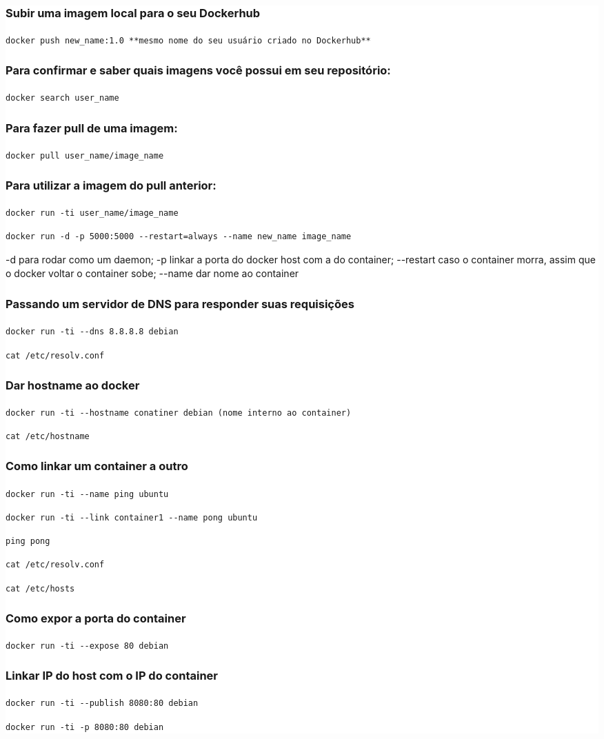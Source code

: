 ### Subir uma imagem local para o seu Dockerhub
```
docker push new_name:1.0 **mesmo nome do seu usuário criado no Dockerhub**
```
### Para confirmar e saber quais imagens você possui em seu repositório:
```
docker search user_name
```
### Para fazer pull de uma imagem:
```
docker pull user_name/image_name
```
### Para utilizar a imagem do pull anterior:
```
docker run -ti user_name/image_name
```
```
docker run -d -p 5000:5000 --restart=always --name new_name image_name
```
-d para rodar como um daemon; -p linkar a porta do docker host com a do container; --restart caso o container morra, assim que o docker voltar o container sobe; --name dar nome ao container


### Passando um servidor de DNS para responder suas requisições
```
docker run -ti --dns 8.8.8.8 debian
```
```
cat /etc/resolv.conf
```
### Dar hostname ao docker
```
docker run -ti --hostname conatiner debian (nome interno ao container)
```
```
cat /etc/hostname
```
### Como linkar um container a outro
```
docker run -ti --name ping ubuntu
```
```
docker run -ti --link container1 --name pong ubuntu
```
```
ping pong
```
```
cat /etc/resolv.conf
```
```
cat /etc/hosts
```
### Como expor a porta do container
```
docker run -ti --expose 80 debian
```
### Linkar IP do host com o IP do container
```
docker run -ti --publish 8080:80 debian
```
```
docker run -ti -p 8080:80 debian
```
